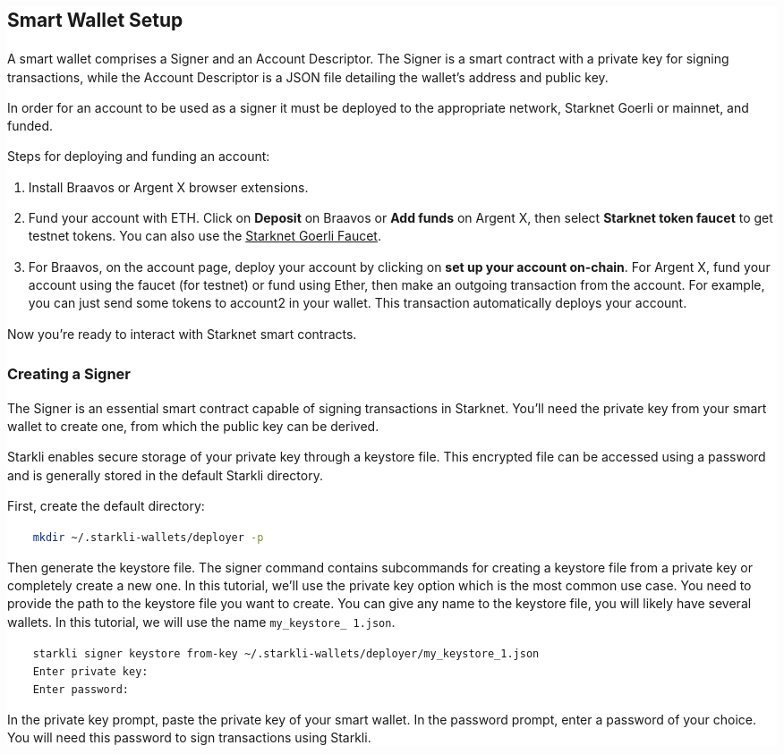 ## Smart Wallet Setup

A smart wallet comprises a Signer and an Account Descriptor. The Signer
is a smart contract with a private key for signing transactions, while
the Account Descriptor is a JSON file detailing the wallet’s address and
public key.

In order for an account to be used as a signer it must be deployed to the appropriate network, 
Starknet Goerli or mainnet, and funded.

Steps for deploying and funding an account: 

1. Install Braavos or Argent X browser extensions.

2. Fund your account with ETH. Click on **Deposit** on Braavos or **Add funds** on Argent X, 
  then select **Starknet token faucet** to get testnet tokens. 
  You can also use the [Starknet Goerli Faucet](https://faucet.goerli.starknet.io/).

3. For Braavos, on the account page, deploy your account by clicking on **set up your account on-chain**. 
    For Argent X, fund your account using the faucet (for testnet) or fund using Ether, 
    then make an outgoing transaction from the account. For example, you can just send 
    some tokens to account2 in your wallet. This transaction automatically deploys your account.

Now you’re ready to interact with Starknet smart contracts.

### Creating a Signer

The Signer is an essential smart contract capable of signing
transactions in Starknet. You’ll need the private key from your smart
wallet to create one, from which the public key can be derived.

Starkli enables secure storage of your private key through a keystore
file. This encrypted file can be accessed using a password and is
generally stored in the default Starkli directory.

First, create the default directory:

```bash
    mkdir ~/.starkli-wallets/deployer -p
```

Then generate the keystore file. The signer command contains subcommands
for creating a keystore file from a private key or completely create a
new one. In this tutorial, we’ll use the private key option which is the
most common use case. You need to provide the path to the keystore file
you want to create. You can give any name to the keystore file, you will
likely have several wallets. In this tutorial, we will use the name
`my_keystore_ 1.json`.

```bash
    starkli signer keystore from-key ~/.starkli-wallets/deployer/my_keystore_1.json
    Enter private key:
    Enter password:
```

In the private key prompt, paste the private key of your smart wallet.
In the password prompt, enter a password of your choice. You will need
this password to sign transactions using Starkli.

